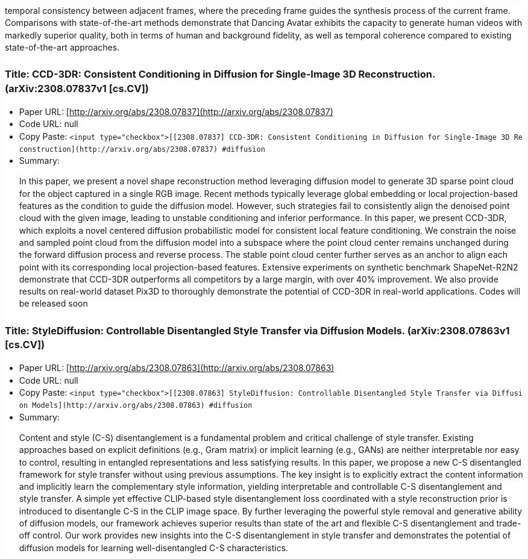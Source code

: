 temporal consistency between adjacent frames, where the preceding frame guides
the synthesis process of the current frame. Comparisons with state-of-the-art
methods demonstrate that Dancing Avatar exhibits the capacity to generate human
videos with markedly superior quality, both in terms of human and background
fidelity, as well as temporal coherence compared to existing state-of-the-art
approaches.
</p>

### Title: CCD-3DR: Consistent Conditioning in Diffusion for Single-Image 3D Reconstruction. (arXiv:2308.07837v1 [cs.CV])
* Paper URL: [http://arxiv.org/abs/2308.07837](http://arxiv.org/abs/2308.07837)
* Code URL: null
* Copy Paste: `<input type="checkbox">[[2308.07837] CCD-3DR: Consistent Conditioning in Diffusion for Single-Image 3D Reconstruction](http://arxiv.org/abs/2308.07837) #diffusion`
* Summary: <p>In this paper, we present a novel shape reconstruction method leveraging
diffusion model to generate 3D sparse point cloud for the object captured in a
single RGB image. Recent methods typically leverage global embedding or local
projection-based features as the condition to guide the diffusion model.
However, such strategies fail to consistently align the denoised point cloud
with the given image, leading to unstable conditioning and inferior
performance. In this paper, we present CCD-3DR, which exploits a novel centered
diffusion probabilistic model for consistent local feature conditioning. We
constrain the noise and sampled point cloud from the diffusion model into a
subspace where the point cloud center remains unchanged during the forward
diffusion process and reverse process. The stable point cloud center further
serves as an anchor to align each point with its corresponding local
projection-based features. Extensive experiments on synthetic benchmark
ShapeNet-R2N2 demonstrate that CCD-3DR outperforms all competitors by a large
margin, with over 40% improvement. We also provide results on real-world
dataset Pix3D to thoroughly demonstrate the potential of CCD-3DR in real-world
applications. Codes will be released soon
</p>

### Title: StyleDiffusion: Controllable Disentangled Style Transfer via Diffusion Models. (arXiv:2308.07863v1 [cs.CV])
* Paper URL: [http://arxiv.org/abs/2308.07863](http://arxiv.org/abs/2308.07863)
* Code URL: null
* Copy Paste: `<input type="checkbox">[[2308.07863] StyleDiffusion: Controllable Disentangled Style Transfer via Diffusion Models](http://arxiv.org/abs/2308.07863) #diffusion`
* Summary: <p>Content and style (C-S) disentanglement is a fundamental problem and critical
challenge of style transfer. Existing approaches based on explicit definitions
(e.g., Gram matrix) or implicit learning (e.g., GANs) are neither interpretable
nor easy to control, resulting in entangled representations and less satisfying
results. In this paper, we propose a new C-S disentangled framework for style
transfer without using previous assumptions. The key insight is to explicitly
extract the content information and implicitly learn the complementary style
information, yielding interpretable and controllable C-S disentanglement and
style transfer. A simple yet effective CLIP-based style disentanglement loss
coordinated with a style reconstruction prior is introduced to disentangle C-S
in the CLIP image space. By further leveraging the powerful style removal and
generative ability of diffusion models, our framework achieves superior results
than state of the art and flexible C-S disentanglement and trade-off control.
Our work provides new insights into the C-S disentanglement in style transfer
and demonstrates the potential of diffusion models for learning
well-disentangled C-S characteristics.
</p>
